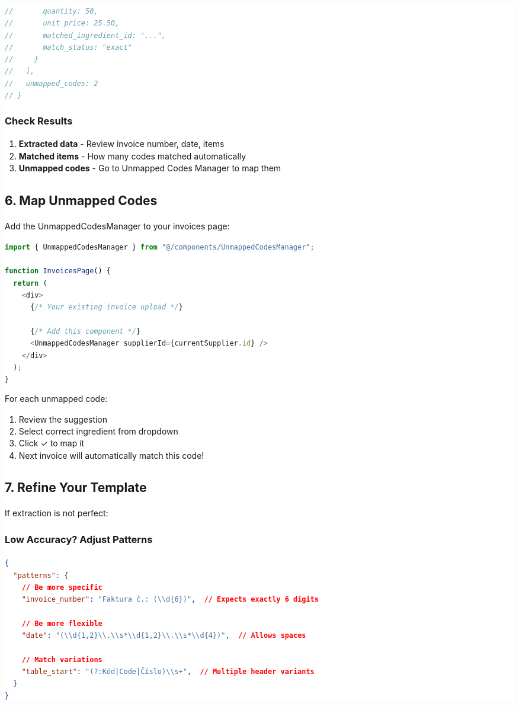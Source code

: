 ```typescript
//       quantity: 50,
//       unit_price: 25.50,
//       matched_ingredient_id: "...",
//       match_status: "exact"
//     }
//   ],
//   unmapped_codes: 2
// }
```

### Check Results

1. **Extracted data** - Review invoice number, date, items
2. **Matched items** - How many codes matched automatically
3. **Unmapped codes** - Go to Unmapped Codes Manager to map them

## 6. Map Unmapped Codes

Add the UnmappedCodesManager to your invoices page:

```typescript
import { UnmappedCodesManager } from "@/components/UnmappedCodesManager";

function InvoicesPage() {
  return (
    <div>
      {/* Your existing invoice upload */}
      
      {/* Add this component */}
      <UnmappedCodesManager supplierId={currentSupplier.id} />
    </div>
  );
}
```

For each unmapped code:
1. Review the suggestion
2. Select correct ingredient from dropdown
3. Click ✓ to map it
4. Next invoice will automatically match this code!

## 7. Refine Your Template

If extraction is not perfect:

### Low Accuracy? Adjust Patterns

```json
{
  "patterns": {
    // Be more specific
    "invoice_number": "Faktura č.: (\\d{6})",  // Expects exactly 6 digits
    
    // Be more flexible
    "date": "(\\d{1,2}\\.\\s*\\d{1,2}\\.\\s*\\d{4})",  // Allows spaces
    
    // Match variations
    "table_start": "(?:Kód|Code|Číslo)\\s+",  // Multiple header variants
  }
}
```
